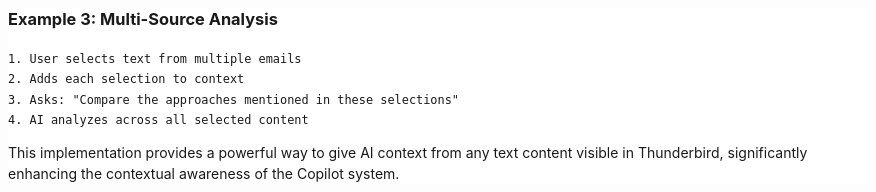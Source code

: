 ### Example 3: Multi-Source Analysis
```
1. User selects text from multiple emails
2. Adds each selection to context
3. Asks: "Compare the approaches mentioned in these selections"
4. AI analyzes across all selected content
```

This implementation provides a powerful way to give AI context from any text content visible in Thunderbird, significantly enhancing the contextual awareness of the Copilot system.